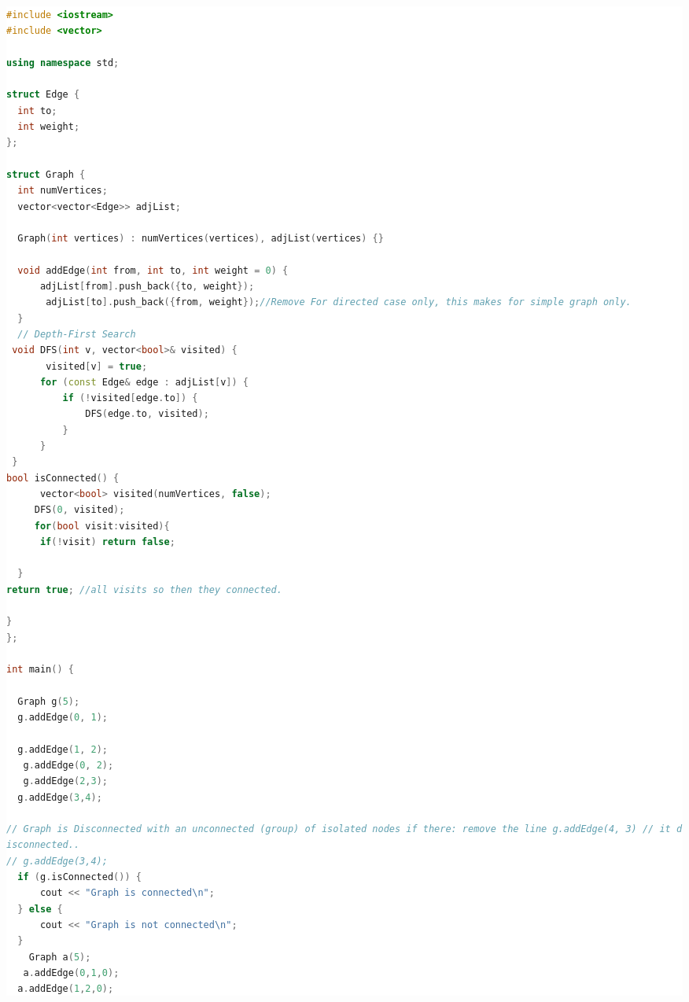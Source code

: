   ```c++
  #include <iostream>
#include <vector>

using namespace std;

struct Edge {
    int to;
    int weight;
};

struct Graph {
    int numVertices;
    vector<vector<Edge>> adjList;

    Graph(int vertices) : numVertices(vertices), adjList(vertices) {}

    void addEdge(int from, int to, int weight = 0) {
        adjList[from].push_back({to, weight});
         adjList[to].push_back({from, weight});//Remove For directed case only, this makes for simple graph only.
    }
    // Depth-First Search
   void DFS(int v, vector<bool>& visited) {
         visited[v] = true;
        for (const Edge& edge : adjList[v]) {
            if (!visited[edge.to]) {
                DFS(edge.to, visited);
            }
        }
   }
  bool isConnected() {
        vector<bool> visited(numVertices, false);
       DFS(0, visited);
       for(bool visit:visited){
        if(!visit) return false;

    }
return true; //all visits so then they connected.

 }
};

int main() {

    Graph g(5);
    g.addEdge(0, 1);

    g.addEdge(1, 2);
     g.addEdge(0, 2);
     g.addEdge(2,3);
    g.addEdge(3,4);

  // Graph is Disconnected with an unconnected (group) of isolated nodes if there: remove the line g.addEdge(4, 3) // it disconnected..
// g.addEdge(3,4); 
    if (g.isConnected()) {
        cout << "Graph is connected\n";
    } else {
        cout << "Graph is not connected\n";
    }
      Graph a(5);
     a.addEdge(0,1,0);
    a.addEdge(1,2,0);
  ```